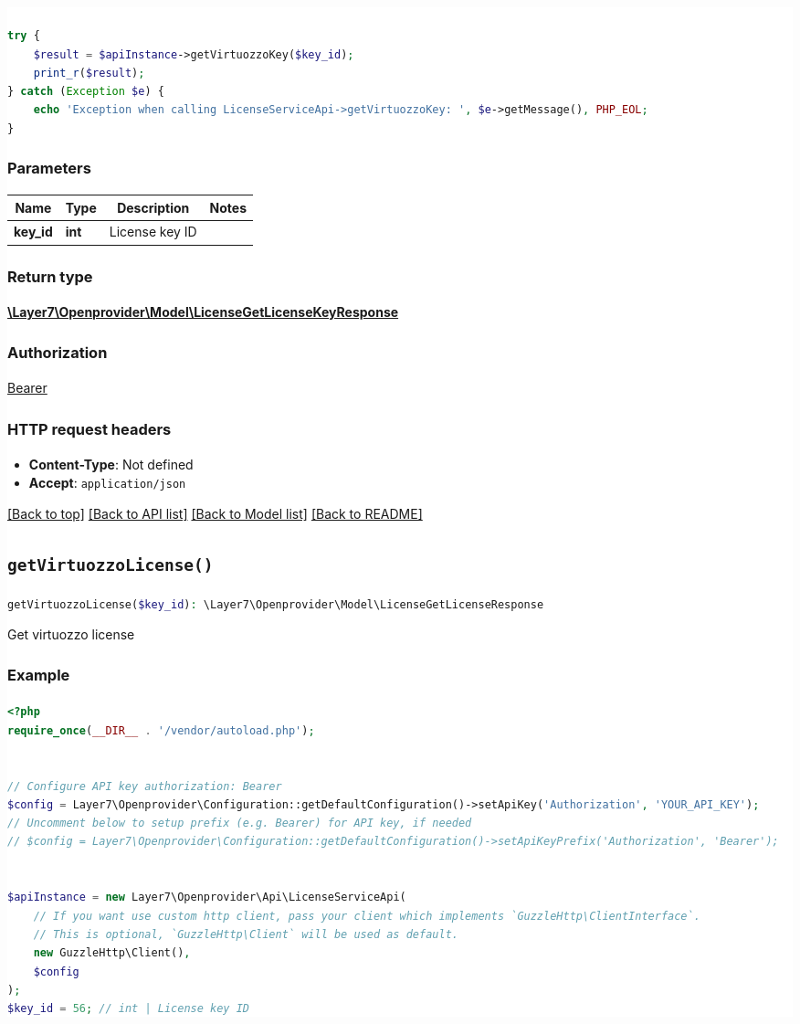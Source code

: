 ```php

try {
    $result = $apiInstance->getVirtuozzoKey($key_id);
    print_r($result);
} catch (Exception $e) {
    echo 'Exception when calling LicenseServiceApi->getVirtuozzoKey: ', $e->getMessage(), PHP_EOL;
}
```

### Parameters

| Name | Type | Description  | Notes |
| ------------- | ------------- | ------------- | ------------- |
| **key_id** | **int**| License key ID | |

### Return type

[**\Layer7\Openprovider\Model\LicenseGetLicenseKeyResponse**](../Model/LicenseGetLicenseKeyResponse.md)

### Authorization

[Bearer](../../README.md#Bearer)

### HTTP request headers

- **Content-Type**: Not defined
- **Accept**: `application/json`

[[Back to top]](#) [[Back to API list]](../../README.md#endpoints)
[[Back to Model list]](../../README.md#models)
[[Back to README]](../../README.md)

## `getVirtuozzoLicense()`

```php
getVirtuozzoLicense($key_id): \Layer7\Openprovider\Model\LicenseGetLicenseResponse
```

Get virtuozzo license

### Example

```php
<?php
require_once(__DIR__ . '/vendor/autoload.php');


// Configure API key authorization: Bearer
$config = Layer7\Openprovider\Configuration::getDefaultConfiguration()->setApiKey('Authorization', 'YOUR_API_KEY');
// Uncomment below to setup prefix (e.g. Bearer) for API key, if needed
// $config = Layer7\Openprovider\Configuration::getDefaultConfiguration()->setApiKeyPrefix('Authorization', 'Bearer');


$apiInstance = new Layer7\Openprovider\Api\LicenseServiceApi(
    // If you want use custom http client, pass your client which implements `GuzzleHttp\ClientInterface`.
    // This is optional, `GuzzleHttp\Client` will be used as default.
    new GuzzleHttp\Client(),
    $config
);
$key_id = 56; // int | License key ID

```